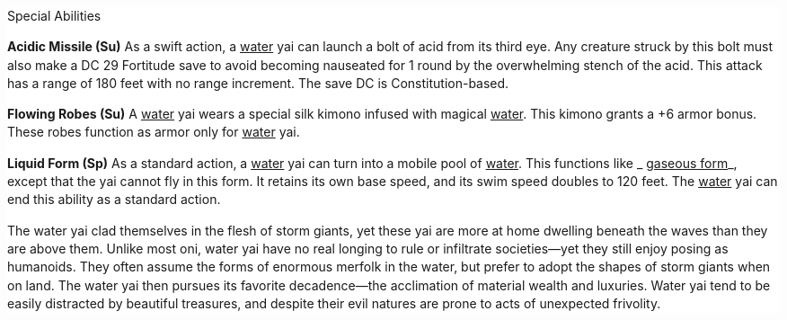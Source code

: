 Special Abilities

**Acidic Missile (Su)** As a swift action, a [water](monsters/creatureTypes.md#_water-subtype) yai can launch a bolt of acid from its third eye. Any creature struck by this bolt must also make a DC 29 Fortitude save to avoid becoming nauseated for 1 round by the overwhelming stench of the acid. This attack has a range of 180 feet with no range increment. The save DC is Constitution-based.

**Flowing Robes (Su)** A [water](monsters/creatureTypes.md#_water-subtype) yai wears a special silk kimono infused with magical [water](monsters/creatureTypes.md#_water-subtype). This kimono grants a +6 armor bonus. These robes function as armor only for [water](monsters/creatureTypes.md#_water-subtype) yai.

**Liquid Form (Sp)** As a standard action, a [water](monsters/creatureTypes.md#_water-subtype) yai can turn into a mobile pool of [water](monsters/creatureTypes.md#_water-subtype). This functions like _ [gaseous form](spells/gaseousForm.md#_gaseous-form)_, except that the yai cannot fly in this form. It retains its own base speed, and its swim speed doubles to 120 feet. The [water](monsters/creatureTypes.md#_water-subtype) yai can end this ability as a standard action.

The water yai clad themselves in the flesh of storm giants, yet these yai are more at home dwelling beneath the waves than they are above them. Unlike most oni, water yai have no real longing to rule or infiltrate societies—yet they still enjoy posing as humanoids. They often assume the forms of enormous merfolk in the water, but prefer to adopt the shapes of storm giants when on land. The water yai then pursues its favorite decadence—the acclimation of material wealth and luxuries. Water yai tend to be easily distracted by beautiful treasures, and despite their evil natures are prone to acts of unexpected frivolity.

